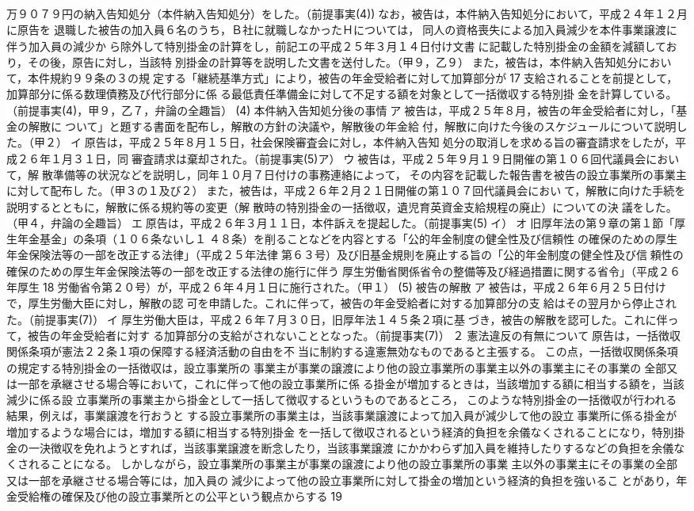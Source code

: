 万９０７９円の納入告知処分（本件納入告知処分）をした。（前提事実(4)) 
なお，被告は，本件納入告知処分において，平成２４年１２月に原告を
退職した被告の加入員６名のうち，Ｂ社に就職しなかったＨについては，
同人の資格喪失による加入員減少を本件事業譲渡に伴う加入員の減少か
ら除外して特別掛金の計算をし，前記エの平成２５年３月１４日付け文書
に記載した特別掛金の金額を減額しており，その後，原告に対し，当該特
別掛金の計算等を説明した文書を送付した。（甲９，乙９） 
また，被告は，本件納入告知処分において，本件規約９９条の３の規
定する「継続基準方式」により，被告の年金受給者に対して加算部分が
17 
支給されることを前提として，加算部分に係る数理債務及び代行部分に係
る最低責任準備金に対して不足する額を対象として一括徴収する特別掛
金を計算している。（前提事実(4)，甲９，乙７，弁論の全趣旨） 
(4) 本件納入告知処分後の事情 
ア 被告は，平成２５年８月，被告の年金受給者に対し，「基金の解散に
ついて」と題する書面を配布し，解散の方針の決議や，解散後の年金給
付，解散に向けた今後のスケジュールについて説明した。（甲２） 
イ 原告は，平成２５年８月１５日，社会保険審査会に対し，本件納入告知
処分の取消しを求める旨の審査請求をしたが，平成２６年１月３１日，同
審査請求は棄却された。（前提事実(5)ア） 
ウ 被告は，平成２５年９月１９日開催の第１０６回代議員会において，解
散準備等の状況などを説明し，同年１０月７日付けの事務連絡によって，
その内容を記載した報告書を被告の設立事業所の事業主に対して配布し
た。（甲３の１及び２） 
 また，被告は，平成２６年２月２１日開催の第１０７回代議員会におい
て，解散に向けた手続を説明するとともに，解散に係る規約等の変更（解
散時の特別掛金の一括徴収，遺児育英資金支給規程の廃止）についての決
議をした。（甲４，弁論の全趣旨） 
エ 原告は，平成２６年３月１１日，本件訴えを提起した。（前提事実(5)
イ） 
オ 旧厚年法の第９章の第１節「厚生年金基金」の条項（１０６条ないし１
４８条）を削ることなどを内容とする「公的年金制度の健全性及び信頼性
の確保のための厚生年金保険法等の一部を改正する法律」（平成２５年法律
第６３号）及び旧基金規則を廃止する旨の「公的年金制度の健全性及び信
頼性の確保のための厚生年金保険法等の一部を改正する法律の施行に伴う
厚生労働省関係省令の整備等及び経過措置に関する省令」（平成２６年厚生
18 
労働省令第２０号）が，平成２６年４月１日に施行された。（甲１） 
(5) 被告の解散 
ア 被告は，平成２６年６月２５日付けで，厚生労働大臣に対し，解散の認
可を申請した。これに伴って，被告の年金受給者に対する加算部分の支
給はその翌月から停止された。（前提事実(7)） 
イ 厚生労働大臣は，平成２６年７月３０日，旧厚年法１４５条２項に基
づき，被告の解散を認可した。これに伴って，被告の年金受給者に対す
る加算部分の支給がされないこととなった。（前提事実(7)） 
２ 憲法違反の有無について 
原告は，一括徴収関係条項が憲法２２条１項の保障する経済活動の自由を不
当に制約する違憲無効なものであると主張する。 
この点，一括徴収関係条項の規定する特別掛金の一括徴収は，設立事業所の
事業主が事業の譲渡により他の設立事業所の事業主以外の事業主にその事業の
全部又は一部を承継させる場合等において，これに伴って他の設立事業所に係
る掛金が増加するときは，当該増加する額に相当する額を，当該減少に係る設
立事業所の事業主から掛金として一括して徴収するというものであるところ，
このような特別掛金の一括徴収が行われる結果，例えば，事業譲渡を行おうと
する設立事業所の事業主は，当該事業譲渡によって加入員が減少して他の設立
事業所に係る掛金が増加するような場合には，増加する額に相当する特別掛金
を一括して徴収されるという経済的負担を余儀なくされることになり，特別掛
金の一決徴収を免れようとすれば，当該事業譲渡を断念したり，当該事業譲渡
にかかわらず加入員を維持したりするなどの負担を余儀なくされることになる。
しかしながら，設立事業所の事業主が事業の譲渡により他の設立事業所の事業
主以外の事業主にその事業の全部又は一部を承継させる場合等には，加入員の
減少によって他の設立事業所に対して掛金の増加という経済的負担を強いるこ
とがあり，年金受給権の確保及び他の設立事業所との公平という観点からする
19 